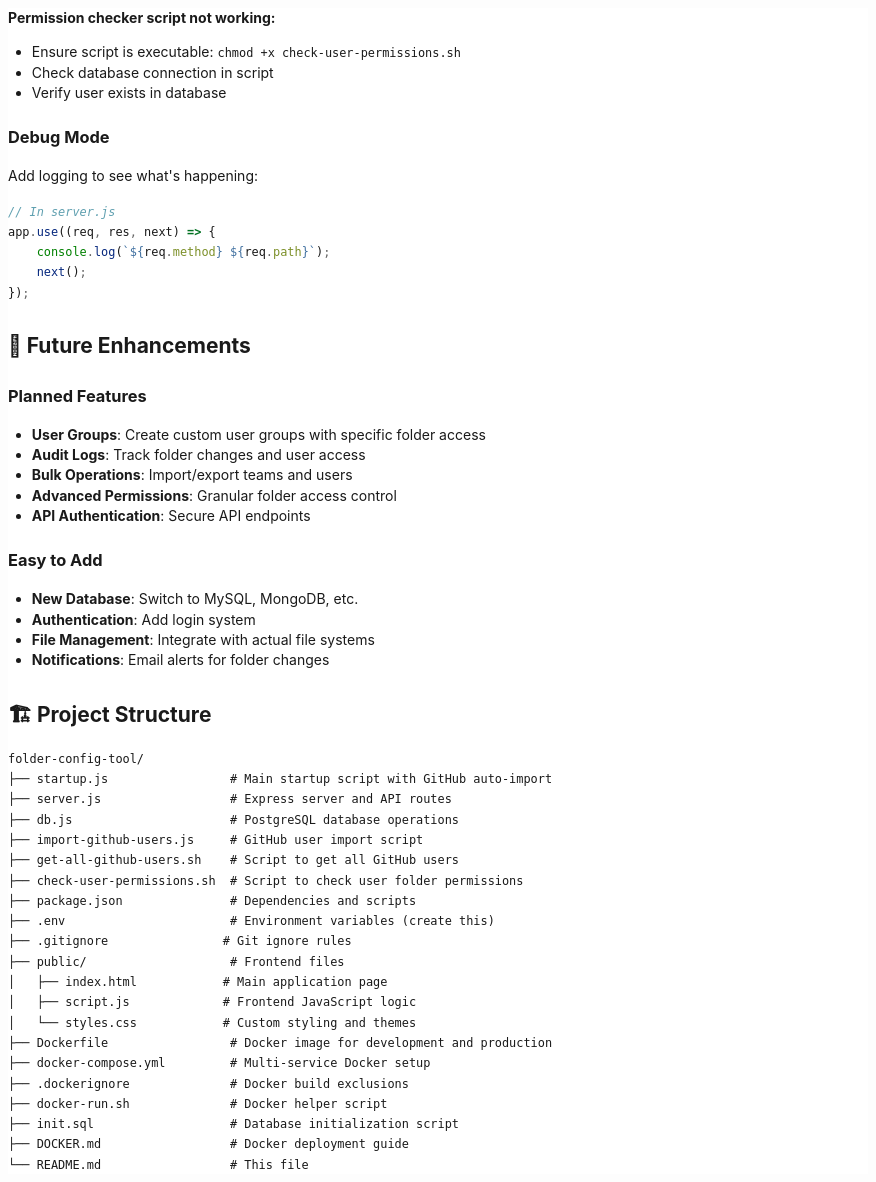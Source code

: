 **Permission checker script not working:**
- Ensure script is executable: `chmod +x check-user-permissions.sh`
- Check database connection in script
- Verify user exists in database

### Debug Mode
Add logging to see what's happening:
```javascript
// In server.js
app.use((req, res, next) => {
    console.log(`${req.method} ${req.path}`);
    next();
});
```

## 🔮 Future Enhancements

### Planned Features
- **User Groups**: Create custom user groups with specific folder access
- **Audit Logs**: Track folder changes and user access
- **Bulk Operations**: Import/export teams and users
- **Advanced Permissions**: Granular folder access control
- **API Authentication**: Secure API endpoints

### Easy to Add
- **New Database**: Switch to MySQL, MongoDB, etc.
- **Authentication**: Add login system
- **File Management**: Integrate with actual file systems
- **Notifications**: Email alerts for folder changes

## 🏗️ Project Structure

```
folder-config-tool/
├── startup.js                 # Main startup script with GitHub auto-import
├── server.js                  # Express server and API routes
├── db.js                      # PostgreSQL database operations
├── import-github-users.js     # GitHub user import script
├── get-all-github-users.sh    # Script to get all GitHub users
├── check-user-permissions.sh  # Script to check user folder permissions
├── package.json               # Dependencies and scripts
├── .env                       # Environment variables (create this)
├── .gitignore                # Git ignore rules
├── public/                    # Frontend files
│   ├── index.html            # Main application page
│   ├── script.js             # Frontend JavaScript logic
│   └── styles.css            # Custom styling and themes
├── Dockerfile                 # Docker image for development and production
├── docker-compose.yml         # Multi-service Docker setup
├── .dockerignore              # Docker build exclusions
├── docker-run.sh              # Docker helper script
├── init.sql                   # Database initialization script
├── DOCKER.md                  # Docker deployment guide
└── README.md                  # This file
```
